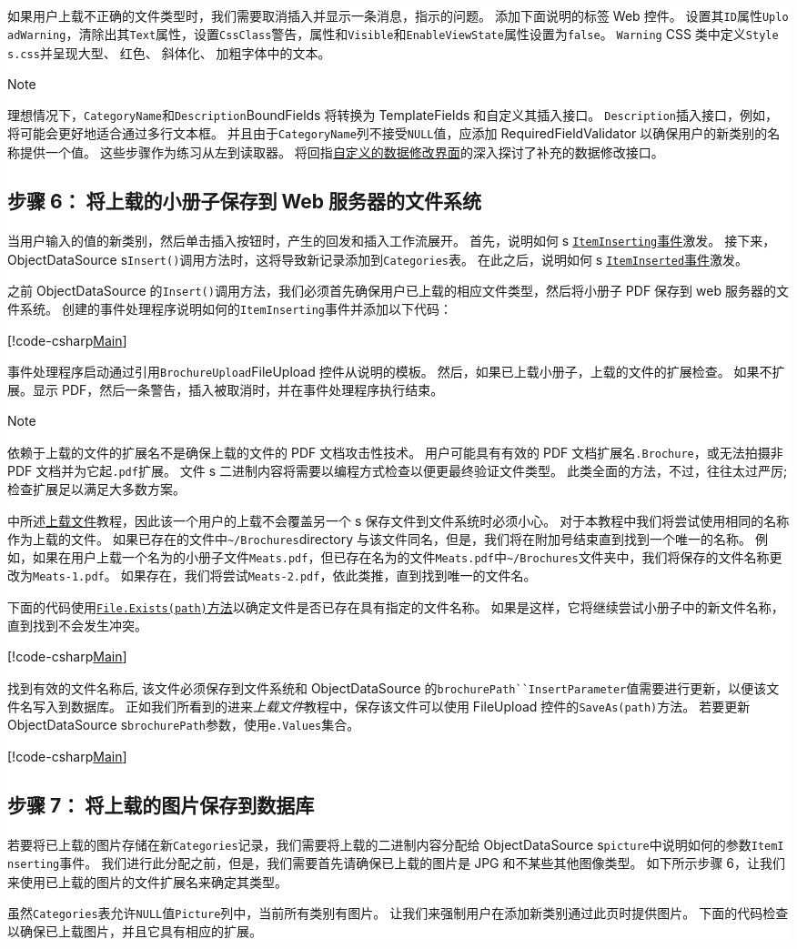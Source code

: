 如果用户上载不正确的文件类型时，我们需要取消插入并显示一条消息，指示的问题。 添加下面说明的标签 Web 控件。 设置其`ID`属性`UploadWarning`，清除出其`Text`属性，设置`CssClass`警告，属性和`Visible`和`EnableViewState`属性设置为`false`。 `Warning` CSS 类中定义`Styles.css`并呈现大型、 红色、 斜体化、 加粗字体中的文本。

> [!NOTE]
> 理想情况下，`CategoryName`和`Description`BoundFields 将转换为 TemplateFields 和自定义其插入接口。 `Description`插入接口，例如，将可能会更好地适合通过多行文本框。 并且由于`CategoryName`列不接受`NULL`值，应添加 RequiredFieldValidator 以确保用户的新类别的名称提供一个值。 这些步骤作为练习从左到读取器。 将回指[自定义的数据修改界面](../editing-inserting-and-deleting-data/customizing-the-data-modification-interface-cs.md)的深入探讨了补充的数据修改接口。


## <a name="step-6-saving-the-uploaded-brochure-to-the-web-server-s-file-system"></a>步骤 6： 将上载的小册子保存到 Web 服务器的文件系统

当用户输入的值的新类别，然后单击插入按钮时，产生的回发和插入工作流展开。 首先，说明如何 s [ `ItemInserting`事件](https://msdn.microsoft.com/en-us/library/system.web.ui.webcontrols.detailsview.iteminserting.aspx)激发。 接下来，ObjectDataSource s`Insert()`调用方法时，这将导致新记录添加到`Categories`表。 在此之后，说明如何 s [ `ItemInserted`事件](https://msdn.microsoft.com/en-us/library/system.web.ui.webcontrols.detailsview.iteminserted.aspx)激发。

之前 ObjectDataSource 的`Insert()`调用方法，我们必须首先确保用户已上载的相应文件类型，然后将小册子 PDF 保存到 web 服务器的文件系统。 创建的事件处理程序说明如何的`ItemInserting`事件并添加以下代码：


[!code-csharp[Main](including-a-file-upload-option-when-adding-a-new-record-cs/samples/sample6.cs)]

事件处理程序启动通过引用`BrochureUpload`FileUpload 控件从说明的模板。 然后，如果已上载小册子，上载的文件的扩展检查。 如果不扩展。显示 PDF，然后一条警告，插入被取消时，并在事件处理程序执行结束。

> [!NOTE]
> 依赖于上载的文件的扩展名不是确保上载的文件的 PDF 文档攻击性技术。 用户可能具有有效的 PDF 文档扩展名`.Brochure`，或无法拍摄非 PDF 文档并为它起`.pdf`扩展。 文件 s 二进制内容将需要以编程方式检查以便更最终验证文件类型。 此类全面的方法，不过，往往太过严厉;检查扩展足以满足大多数方案。


中所述[上载文件](uploading-files-cs.md)教程，因此该一个用户的上载不会覆盖另一个 s 保存文件到文件系统时必须小心。 对于本教程中我们将尝试使用相同的名称作为上载的文件。 如果已存在的文件中`~/Brochures`directory 与该文件同名，但是，我们将在附加号结束直到找到一个唯一的名称。 例如，如果在用户上载一个名为的小册子文件`Meats.pdf`，但已存在名为的文件`Meats.pdf`中`~/Brochures`文件夹中，我们将保存的文件名称更改为`Meats-1.pdf`。 如果存在，我们将尝试`Meats-2.pdf`，依此类推，直到找到唯一的文件名。

下面的代码使用[`File.Exists(path)`方法](https://msdn.microsoft.com/en-us/library/system.io.file.exists.aspx)以确定文件是否已存在具有指定的文件名称。 如果是这样，它将继续尝试小册子中的新文件名称，直到找到不会发生冲突。


[!code-csharp[Main](including-a-file-upload-option-when-adding-a-new-record-cs/samples/sample7.cs)]

找到有效的文件名称后, 该文件必须保存到文件系统和 ObjectDataSource 的`brochurePath``InsertParameter`值需要进行更新，以便该文件名写入到数据库。 正如我们所看到的进来*上载文件*教程中，保存该文件可以使用 FileUpload 控件的`SaveAs(path)`方法。 若要更新 ObjectDataSource s`brochurePath`参数，使用`e.Values`集合。


[!code-csharp[Main](including-a-file-upload-option-when-adding-a-new-record-cs/samples/sample8.cs)]

## <a name="step-7-saving-the-uploaded-picture-to-the-database"></a>步骤 7： 将上载的图片保存到数据库

若要将已上载的图片存储在新`Categories`记录，我们需要将上载的二进制内容分配给 ObjectDataSource s`picture`中说明如何的参数`ItemInserting`事件。 我们进行此分配之前，但是，我们需要首先请确保已上载的图片是 JPG 和不某些其他图像类型。 如下所示步骤 6，让我们来使用已上载的图片的文件扩展名来确定其类型。

虽然`Categories`表允许`NULL`值`Picture`列中，当前所有类别有图片。 让我们来强制用户在添加新类别通过此页时提供图片。 下面的代码检查以确保已上载图片，并且它具有相应的扩展。
